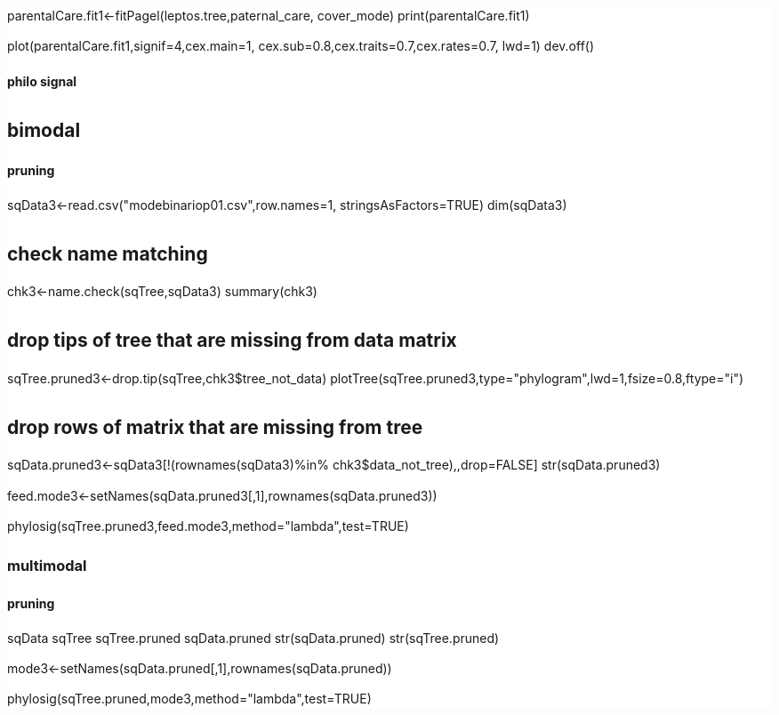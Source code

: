 parentalCare.fit1<-fitPagel(leptos.tree,paternal_care,
                            cover_mode)
print(parentalCare.fit1)

plot(parentalCare.fit1,signif=4,cex.main=1,
     cex.sub=0.8,cex.traits=0.7,cex.rates=0.7,
     lwd=1)
dev.off()

#### philo signal #####
## bimodal
#### pruning

sqData3<-read.csv("modebinariop01.csv",row.names=1,
                  stringsAsFactors=TRUE)
dim(sqData3)

## check name matching
chk3<-name.check(sqTree,sqData3)
summary(chk3)

## drop tips of tree that are missing from data matrix
sqTree.pruned3<-drop.tip(sqTree,chk3$tree_not_data)
plotTree(sqTree.pruned3,type="phylogram",lwd=1,fsize=0.8,ftype="i")


## drop rows of matrix that are missing from tree
sqData.pruned3<-sqData3[!(rownames(sqData3)%in%
                            chk3$data_not_tree),,drop=FALSE]
str(sqData.pruned3)

feed.mode3<-setNames(sqData.pruned3[,1],rownames(sqData.pruned3))


phylosig(sqTree.pruned3,feed.mode3,method="lambda",test=TRUE)


### multimodal
#### pruning

sqData
sqTree
sqTree.pruned
sqData.pruned
str(sqData.pruned)
str(sqTree.pruned)


mode3<-setNames(sqData.pruned[,1],rownames(sqData.pruned))


phylosig(sqTree.pruned,mode3,method="lambda",test=TRUE)
